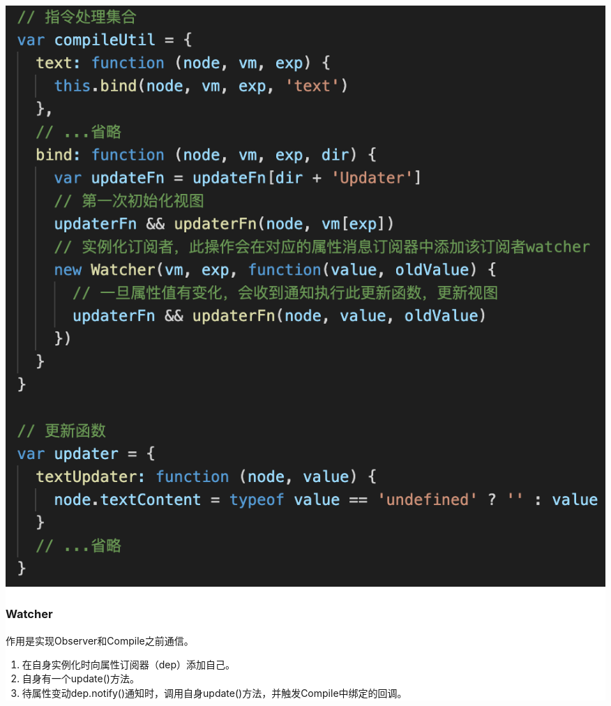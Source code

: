 ![示例](../images/img4.png)


### Watcher

作用是实现Observer和Compile之前通信。

1. 在自身实例化时向属性订阅器（dep）添加自己。
2. 自身有一个update()方法。
3. 待属性变动dep.notify()通知时，调用自身update()方法，并触发Compile中绑定的回调。
